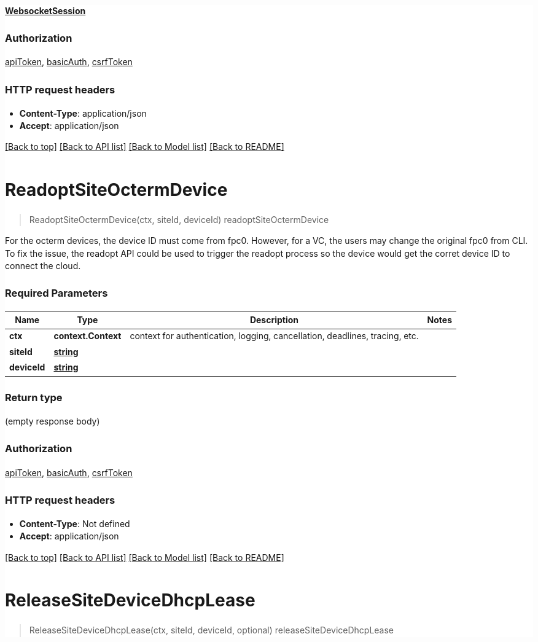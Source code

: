 [**WebsocketSession**](websocket_session.md)

### Authorization

[apiToken](../README.md#apiToken), [basicAuth](../README.md#basicAuth), [csrfToken](../README.md#csrfToken)

### HTTP request headers

 - **Content-Type**: application/json
 - **Accept**: application/json

[[Back to top]](#) [[Back to API list]](../README.md#documentation-for-api-endpoints) [[Back to Model list]](../README.md#documentation-for-models) [[Back to README]](../README.md)

# **ReadoptSiteOctermDevice**
> ReadoptSiteOctermDevice(ctx, siteId, deviceId)
readoptSiteOctermDevice

For the octerm devices, the device ID must come from fpc0. However, for a VC, the users may change the original fpc0 from CLI. To fix the issue, the readopt API could be used to trigger the readopt process so the device would get the corret device ID to connect the cloud.

### Required Parameters

Name | Type | Description  | Notes
------------- | ------------- | ------------- | -------------
 **ctx** | **context.Context** | context for authentication, logging, cancellation, deadlines, tracing, etc.
  **siteId** | [**string**](.md)|  | 
  **deviceId** | [**string**](.md)|  | 

### Return type

 (empty response body)

### Authorization

[apiToken](../README.md#apiToken), [basicAuth](../README.md#basicAuth), [csrfToken](../README.md#csrfToken)

### HTTP request headers

 - **Content-Type**: Not defined
 - **Accept**: application/json

[[Back to top]](#) [[Back to API list]](../README.md#documentation-for-api-endpoints) [[Back to Model list]](../README.md#documentation-for-models) [[Back to README]](../README.md)

# **ReleaseSiteDeviceDhcpLease**
> ReleaseSiteDeviceDhcpLease(ctx, siteId, deviceId, optional)
releaseSiteDeviceDhcpLease
